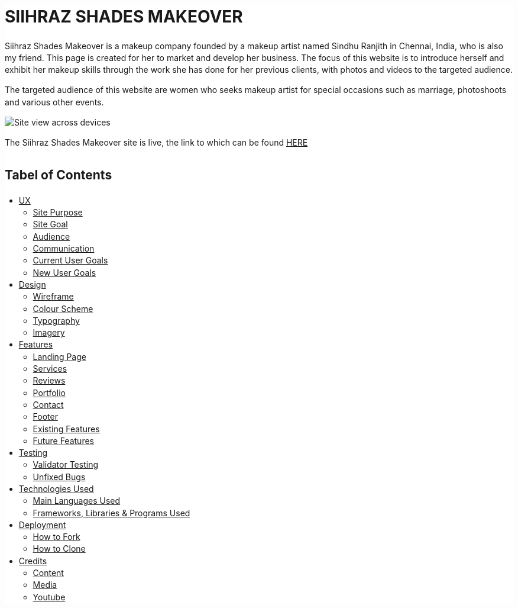# SIIHRAZ SHADES MAKEOVER
Siihraz Shades Makeover is a makeup company founded by a makeup artist named Sindhu Ranjith in Chennai, India, who is also my friend. This page is created for her to market and develop her business. The focus of this website is to introduce herself and exhibit her makeup skills through the work she has done for her previous clients, with photos and videos to the targeted audience.

The targeted audience of this website are women who seeks makeup artist for special occasions such as marriage, photoshoots and various other events.



![Site view across devices](https://i.ibb.co/PGj2cw9/Webiste-layout-mock-up.pngdevices)

The Siihraz Shades Makeover site is live, the link to which can be found [HERE](https://yagavi1994.github.io/Siihraz-Shades/)

## Tabel of Contents
+ [UX](#ux "UX")
  + [Site Purpose](#site-purpose "Site Purpose")
  + [Site Goal](#site-goal "Site Goal")
  + [Audience](#audience "Audience")
  + [Communication](#communication "Communication")
  + [Current User Goals](#current-user-goals "Current User Goals")
  + [New User Goals](#new-user-goals "New User Goals")
+ [Design](#design "Design")
  + [Wireframe](#wireframes "Wireframes")
  + [Colour Scheme](#colour-scheme "Colour Scheme")
  + [Typography](#typography "Typography")
  + [Imagery](#imagery "Imagery")
+ [Features](#features "Features")
  + [Landing Page](#landing-page "Landing Page")
  + [Services](#services "Services")
  + [Reviews](Reviews "Reviews")
  + [Portfolio](#portfolio "Portfolio")
  + [Contact](#contact "Contact")
  + [Footer](#footer "Footer")
  + [Existing Features](#existing-features "Existing Features")
  + [Future Features](#future-features "Future Features")
+ [Testing](#testing "Testing")
  + [Validator Testing](#validator-testing "Validator Testing")
  + [Unfixed Bugs](#unfixed-bugs "Unfixed Bugs")
+ [Technologies Used](#technologies-used "Technologies Used")
  + [Main Languages Used](#main-languages-used "Main Languages Used")
  + [Frameworks, Libraries & Programs Used](#frameworks-libraries-programs-used "Frameworks, Libraries & Programs Used")
+ [Deployment](#deployment "Deployment")
  + [How to Fork](#how-to-fork "How to Fork")
  + [How to Clone](#how-to-clone "How to Clone")
+ [Credits](#credits "Credits")
  + [Content](#content "Content")
  + [Media](#media "Media")
  + [Youtube](#youtube "Youtube")
